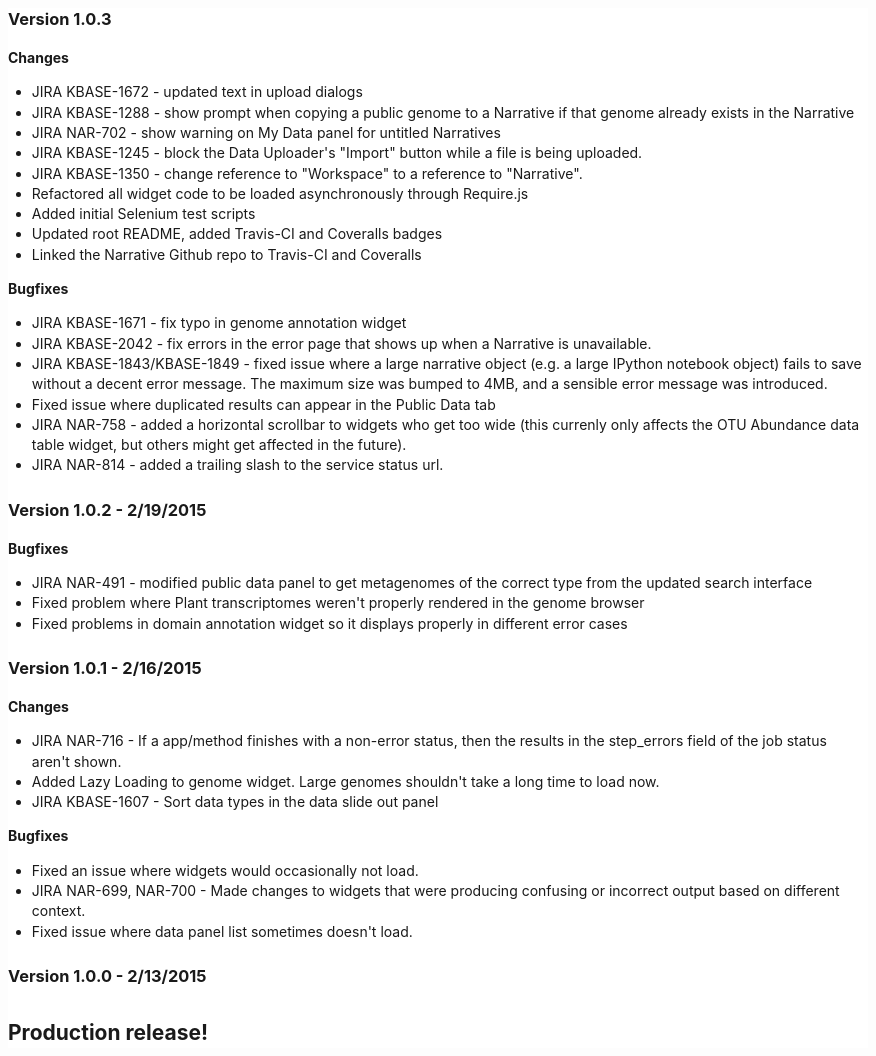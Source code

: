 ### Version 1.0.3

**Changes**

-   JIRA KBASE-1672 - updated text in upload dialogs
-   JIRA KBASE-1288 - show prompt when copying a public genome to a Narrative if that genome already exists in the Narrative
-   JIRA NAR-702 - show warning on My Data panel for untitled Narratives
-   JIRA KBASE-1245 - block the Data Uploader's "Import" button while a file is being uploaded.
-   JIRA KBASE-1350 - change reference to "Workspace" to a reference to "Narrative".
-   Refactored all widget code to be loaded asynchronously through Require.js
-   Added initial Selenium test scripts
-   Updated root README, added Travis-CI and Coveralls badges
-   Linked the Narrative Github repo to Travis-CI and Coveralls

**Bugfixes**

-   JIRA KBASE-1671 - fix typo in genome annotation widget
-   JIRA KBASE-2042 - fix errors in the error page that shows up when a Narrative is unavailable.
-   JIRA KBASE-1843/KBASE-1849 - fixed issue where a large narrative object (e.g. a large IPython notebook object) fails to save without a decent error message. The maximum size was bumped to 4MB, and a sensible error message was introduced.
-   Fixed issue where duplicated results can appear in the Public Data tab
-   JIRA NAR-758 - added a horizontal scrollbar to widgets who get too wide (this currenly only affects the OTU Abundance data table widget, but others might get affected in the future).
-   JIRA NAR-814 - added a trailing slash to the service status url.

### Version 1.0.2 - 2/19/2015

**Bugfixes**

-   JIRA NAR-491 - modified public data panel to get metagenomes of the correct type from the updated search interface
-   Fixed problem where Plant transcriptomes weren't properly rendered in the genome browser
-   Fixed problems in domain annotation widget so it displays properly in different error cases

### Version 1.0.1 - 2/16/2015

**Changes**

-   JIRA NAR-716 - If a app/method finishes with a non-error status, then the results in the step_errors field of the job status aren't shown.
-   Added Lazy Loading to genome widget. Large genomes shouldn't take a long time to load now.
-   JIRA KBASE-1607 - Sort data types in the data slide out panel

**Bugfixes**

-   Fixed an issue where widgets would occasionally not load.
-   JIRA NAR-699, NAR-700 - Made changes to widgets that were producing confusing or incorrect output based on different context.
-   Fixed issue where data panel list sometimes doesn't load.

### Version 1.0.0 - 2/13/2015

## Production release!
